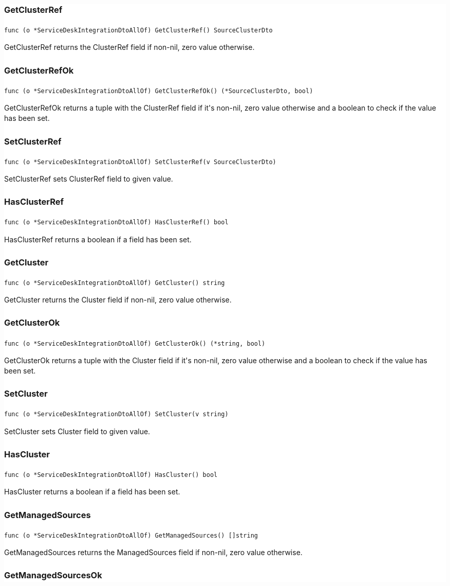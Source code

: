 ### GetClusterRef

`func (o *ServiceDeskIntegrationDtoAllOf) GetClusterRef() SourceClusterDto`

GetClusterRef returns the ClusterRef field if non-nil, zero value otherwise.

### GetClusterRefOk

`func (o *ServiceDeskIntegrationDtoAllOf) GetClusterRefOk() (*SourceClusterDto, bool)`

GetClusterRefOk returns a tuple with the ClusterRef field if it's non-nil, zero value otherwise
and a boolean to check if the value has been set.

### SetClusterRef

`func (o *ServiceDeskIntegrationDtoAllOf) SetClusterRef(v SourceClusterDto)`

SetClusterRef sets ClusterRef field to given value.

### HasClusterRef

`func (o *ServiceDeskIntegrationDtoAllOf) HasClusterRef() bool`

HasClusterRef returns a boolean if a field has been set.

### GetCluster

`func (o *ServiceDeskIntegrationDtoAllOf) GetCluster() string`

GetCluster returns the Cluster field if non-nil, zero value otherwise.

### GetClusterOk

`func (o *ServiceDeskIntegrationDtoAllOf) GetClusterOk() (*string, bool)`

GetClusterOk returns a tuple with the Cluster field if it's non-nil, zero value otherwise
and a boolean to check if the value has been set.

### SetCluster

`func (o *ServiceDeskIntegrationDtoAllOf) SetCluster(v string)`

SetCluster sets Cluster field to given value.

### HasCluster

`func (o *ServiceDeskIntegrationDtoAllOf) HasCluster() bool`

HasCluster returns a boolean if a field has been set.

### GetManagedSources

`func (o *ServiceDeskIntegrationDtoAllOf) GetManagedSources() []string`

GetManagedSources returns the ManagedSources field if non-nil, zero value otherwise.

### GetManagedSourcesOk
